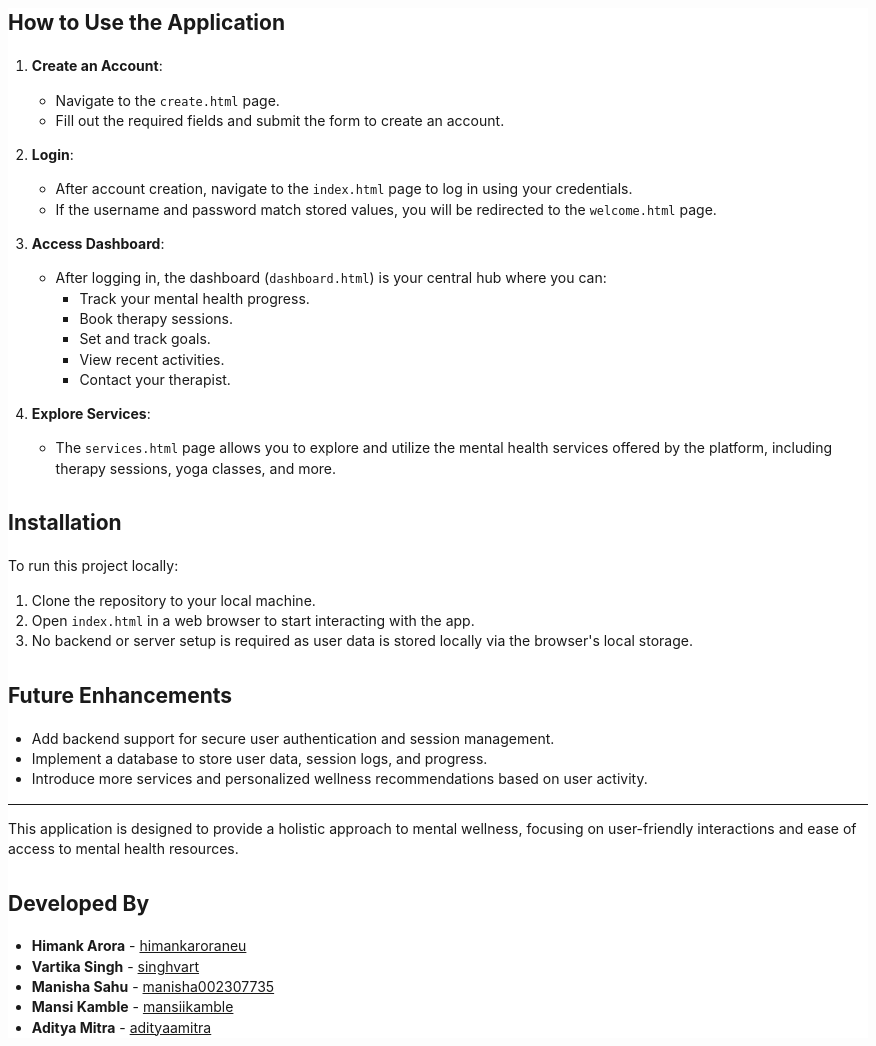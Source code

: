 
## How to Use the Application

1. **Create an Account**: 
   - Navigate to the `create.html` page.
   - Fill out the required fields and submit the form to create an account.

2. **Login**:
   - After account creation, navigate to the `index.html` page to log in using your credentials.
   - If the username and password match stored values, you will be redirected to the `welcome.html` page.

3. **Access Dashboard**:
   - After logging in, the dashboard (`dashboard.html`) is your central hub where you can:
     - Track your mental health progress.
     - Book therapy sessions.
     - Set and track goals.
     - View recent activities.
     - Contact your therapist.

4. **Explore Services**:
   - The `services.html` page allows you to explore and utilize the mental health services offered by the platform, including therapy sessions, yoga classes, and more.


## Installation

To run this project locally:

1. Clone the repository to your local machine.
2. Open `index.html` in a web browser to start interacting with the app.
3. No backend or server setup is required as user data is stored locally via the browser's local storage.


## Future Enhancements
- Add backend support for secure user authentication and session management.
- Implement a database to store user data, session logs, and progress.
- Introduce more services and personalized wellness recommendations based on user activity.

---

This application is designed to provide a holistic approach to mental wellness, focusing on user-friendly interactions and ease of access to mental health resources.


## Developed By
* **Himank Arora** - [himankaroraneu](https://github.com/himankaroraneu)
* **Vartika Singh** - [singhvart](https://github.com/singhvart)
* **Manisha Sahu** - [manisha002307735](https://github.com/manisha002307735)
* **Mansi Kamble** - [mansiikamble](https://github.com/mansiikamble)
* **Aditya Mitra** - [adityaamitra](https://github.com/adityaamitra)
